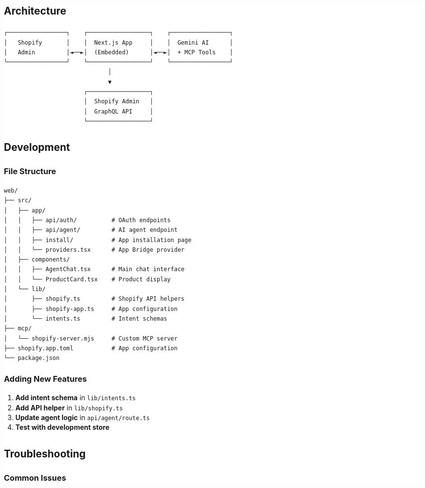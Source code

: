 ## Architecture

```
┌─────────────────┐    ┌──────────────────┐    ┌─────────────────┐
│   Shopify       │    │  Next.js App     │    │  Gemini AI      │
│   Admin         │◄──►│  (Embedded)      │◄──►│  + MCP Tools    │
└─────────────────┘    └──────────────────┘    └─────────────────┘
                              │
                              ▼
                       ┌──────────────────┐
                       │  Shopify Admin   │
                       │  GraphQL API     │
                       └──────────────────┘
```

## Development

### File Structure

```
web/
├── src/
│   ├── app/
│   │   ├── api/auth/          # OAuth endpoints
│   │   ├── api/agent/         # AI agent endpoint
│   │   ├── install/           # App installation page
│   │   └── providers.tsx      # App Bridge provider
│   ├── components/
│   │   ├── AgentChat.tsx      # Main chat interface
│   │   └── ProductCard.tsx    # Product display
│   └── lib/
│       ├── shopify.ts         # Shopify API helpers
│       ├── shopify-app.ts     # App configuration
│       └── intents.ts         # Intent schemas
├── mcp/
│   └── shopify-server.mjs     # Custom MCP server
├── shopify.app.toml           # App configuration
└── package.json
```

### Adding New Features

1. **Add intent schema** in `lib/intents.ts`
2. **Add API helper** in `lib/shopify.ts`
3. **Update agent logic** in `api/agent/route.ts`
4. **Test with development store**

## Troubleshooting

### Common Issues
